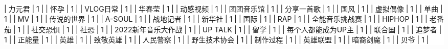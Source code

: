 | 力元君 | 1 |
| 怀孕 | 1 |
| VLOG日常 | 1 |
| 华春莹 | 1 |
| 动感视频 | 1 |
| 团团音乐馆 | 1 |
| 分享一首歌 | 1 |
| 国风 | 1 |
| 虚拟偶像 | 1 |
| 单曲 | 1 |
| MV | 1 |
| 传说的世界 | 1 |
| A-SOUL | 1 |
| 战地记者 | 1 |
| 新华社 | 1 |
| 国际 | 1 |
| RAP | 1 |
| 全能音乐挑战赛 | 1 |
| HIPHOP | 1 |
| 老番茄 | 1 |
| 社交恐惧 | 1 |
| 社恐 | 1 |
| 2022新年音乐大作战 | 1 |
| UP TALK | 1 |
| 留学 | 1 |
| 每个人都能成为UP主 | 1 |
| 联合国 | 1 |
| 追梦者 | 1 |
| 正能量 | 1 |
| 英雄 | 1 |
| 致敬英雄 | 1 |
| 人民警察 | 1 |
| 野生技术协会 | 1 |
| 制作过程 | 1 |
| 英雄联盟 | 1 |
| 暗裔剑魔 | 1 |
| 贝爷 | 1 |